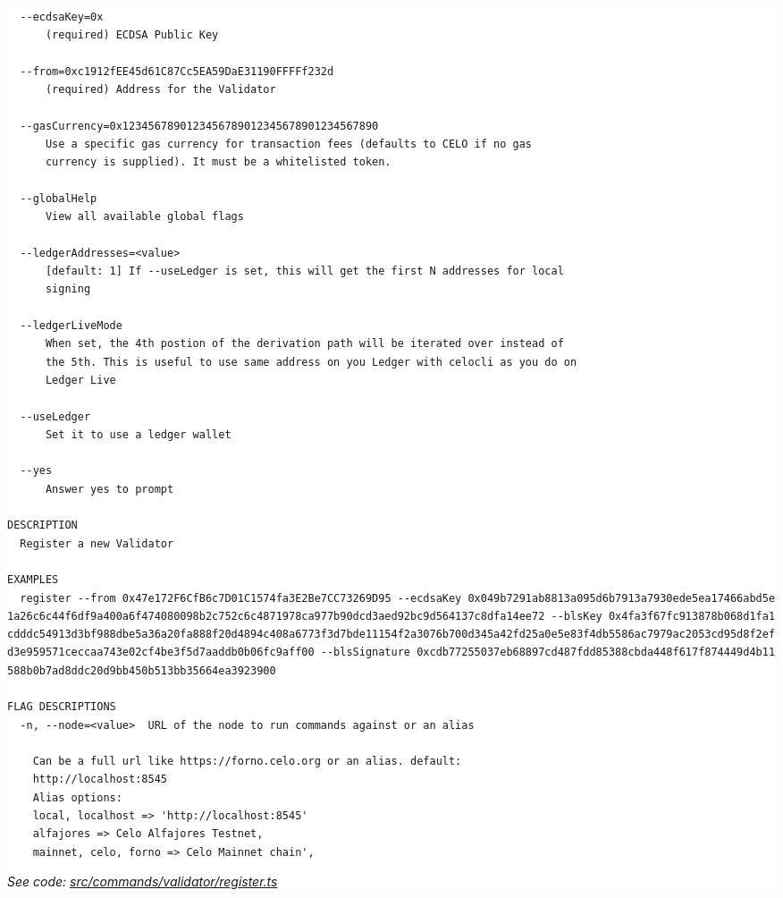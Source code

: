 ```
  --ecdsaKey=0x
      (required) ECDSA Public Key

  --from=0xc1912fEE45d61C87Cc5EA59DaE31190FFFFf232d
      (required) Address for the Validator

  --gasCurrency=0x1234567890123456789012345678901234567890
      Use a specific gas currency for transaction fees (defaults to CELO if no gas
      currency is supplied). It must be a whitelisted token.

  --globalHelp
      View all available global flags

  --ledgerAddresses=<value>
      [default: 1] If --useLedger is set, this will get the first N addresses for local
      signing

  --ledgerLiveMode
      When set, the 4th postion of the derivation path will be iterated over instead of
      the 5th. This is useful to use same address on you Ledger with celocli as you do on
      Ledger Live

  --useLedger
      Set it to use a ledger wallet

  --yes
      Answer yes to prompt

DESCRIPTION
  Register a new Validator

EXAMPLES
  register --from 0x47e172F6CfB6c7D01C1574fa3E2Be7CC73269D95 --ecdsaKey 0x049b7291ab8813a095d6b7913a7930ede5ea17466abd5e1a26c6c44f6df9a400a6f474080098b2c752c6c4871978ca977b90dcd3aed92bc9d564137c8dfa14ee72 --blsKey 0x4fa3f67fc913878b068d1fa1cdddc54913d3bf988dbe5a36a20fa888f20d4894c408a6773f3d7bde11154f2a3076b700d345a42fd25a0e5e83f4db5586ac7979ac2053cd95d8f2efd3e959571ceccaa743e02cf4be3f5d7aaddb0b06fc9aff00 --blsSignature 0xcdb77255037eb68897cd487fdd85388cbda448f617f874449d4b11588b0b7ad8ddc20d9bb450b513bb35664ea3923900

FLAG DESCRIPTIONS
  -n, --node=<value>  URL of the node to run commands against or an alias

    Can be a full url like https://forno.celo.org or an alias. default:
    http://localhost:8545
    Alias options:
    local, localhost => 'http://localhost:8545'
    alfajores => Celo Alfajores Testnet,
    mainnet, celo, forno => Celo Mainnet chain',
```

_See code: [src/commands/validator/register.ts](https://github.com/celo-org/developer-tooling/tree/master/packages/cli/src/commands/validator/register.ts)_
